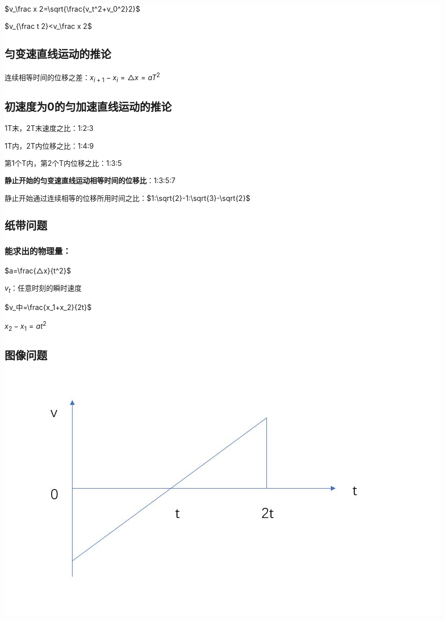 $v_\frac x 2=\sqrt{\frac{v_t^2+v_0^2}2}$



$v_{\frac t 2}<v_\frac x 2$



## 匀变速直线运动的推论

连续相等时间的位移之差：$x_{i+1}-x_i=△x=aT^2$

## 初速度为0的匀加速直线运动的推论

1T末，2T末速度之比：1:2:3

1T内，2T内位移之比：1:4:9

第1个T内，第2个T内位移之比：1:3:5

**静止开始的匀变速直线运动相等时间的位移比**：1:3:5:7

静止开始通过连续相等的位移所用时间之比：$1:\sqrt{2}-1:\sqrt{3}-\sqrt{2}$



## 纸带问题

### 能求出的物理量：

$a=\frac{△x}{t^2}$

$v_t$：任意时刻的瞬时速度



$v_中=\frac{x_1+x_2}{2t}$

$x_2-x_1=at^2$



## 图像问题

![](img/v-t.jpg)

